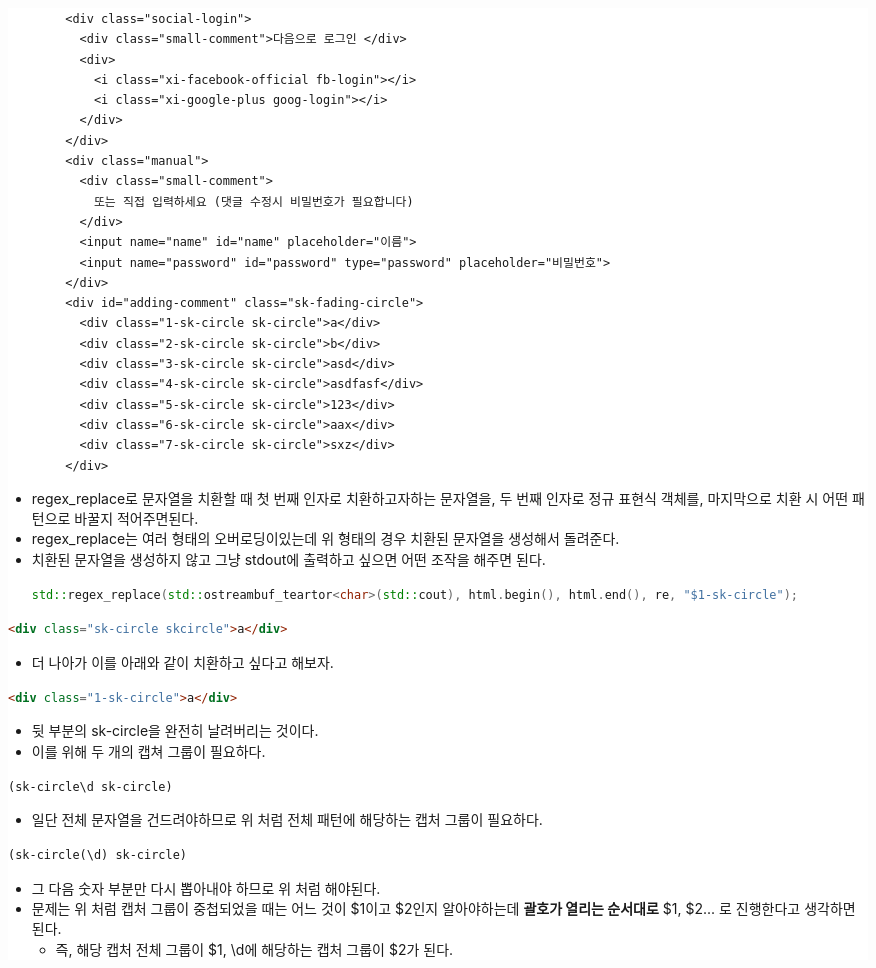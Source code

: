 ```
        <div class="social-login">
          <div class="small-comment">다음으로 로그인 </div>
          <div>
            <i class="xi-facebook-official fb-login"></i>
            <i class="xi-google-plus goog-login"></i>
          </div>
        </div>
        <div class="manual">
          <div class="small-comment">
            또는 직접 입력하세요 (댓글 수정시 비밀번호가 필요합니다)
          </div>
          <input name="name" id="name" placeholder="이름">
          <input name="password" id="password" type="password" placeholder="비밀번호">
        </div>
        <div id="adding-comment" class="sk-fading-circle">
          <div class="1-sk-circle sk-circle">a</div>
          <div class="2-sk-circle sk-circle">b</div>
          <div class="3-sk-circle sk-circle">asd</div>
          <div class="4-sk-circle sk-circle">asdfasf</div>
          <div class="5-sk-circle sk-circle">123</div>
          <div class="6-sk-circle sk-circle">aax</div>
          <div class="7-sk-circle sk-circle">sxz</div>
        </div>
```
- regex_replace로 문자열을 치환할 때 첫 번째 인자로 치환하고자하는 문자열을, 두 번째 인자로 정규 표현식 객체를, 마지막으로 치환 시 어떤 패턴으로 바꿀지 적어주면된다.
- regex_replace는 여러 형태의 오버로딩이있는데 위 형태의 경우 치환된 문자열을 생성해서 돌려준다.
- 치환된 문자열을 생성하지 않고 그냥 stdout에 출력하고 싶으면 어떤 조작을 해주면 된다.
  ```cpp
  std::regex_replace(std::ostreambuf_teartor<char>(std::cout), html.begin(), html.end(), re, "$1-sk-circle");
  ```

```html
<div class="sk-circle skcircle">a</div>
```
- 더 나아가 이를 아래와 같이 치환하고 싶다고 해보자.

```html
<div class="1-sk-circle">a</div>
```
- 뒷 부분의 sk-circle을 완전히 날려버리는 것이다.
- 이를 위해 두 개의 캡쳐 그룹이 필요하다.

```
(sk-circle\d sk-circle)
```
- 일단 전체 문자열을 건드려야하므로 위 처럼 전체 패턴에 해당하는 캡처 그룹이 필요하다.

```
(sk-circle(\d) sk-circle)
```
- 그 다음 숫자 부분만 다시 뽑아내야 하므로 위 처럼 해야된다.
- 문제는 위 처럼 캡처 그룹이 중첩되었을 때는 어느 것이 $1이고 $2인지 알아야하는데 **괄호가 열리는 순서대로** $1, $2... 로 진행한다고 생각하면된다.
  - 즉, 해당 캡처 전체 그룹이 $1, \d에 해당하는 캡처 그룹이 $2가 된다.
